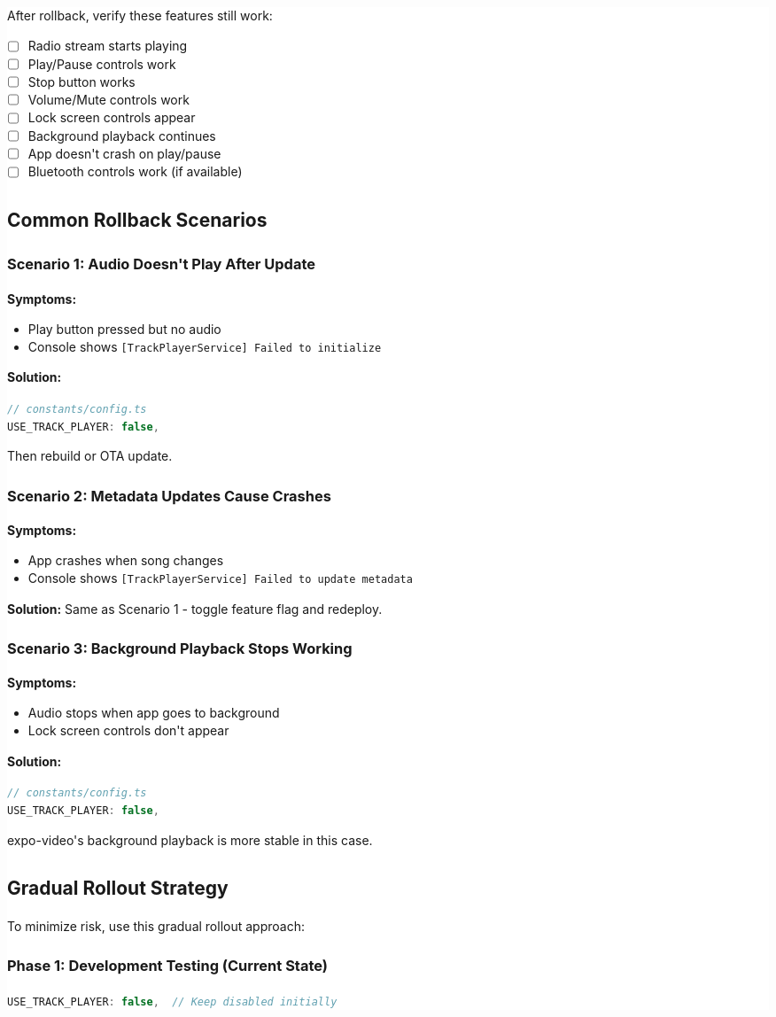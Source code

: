 After rollback, verify these features still work:

- [ ] Radio stream starts playing
- [ ] Play/Pause controls work
- [ ] Stop button works
- [ ] Volume/Mute controls work
- [ ] Lock screen controls appear
- [ ] Background playback continues
- [ ] App doesn't crash on play/pause
- [ ] Bluetooth controls work (if available)

## Common Rollback Scenarios

### Scenario 1: Audio Doesn't Play After Update

**Symptoms:**
- Play button pressed but no audio
- Console shows `[TrackPlayerService] Failed to initialize`

**Solution:**
```typescript
// constants/config.ts
USE_TRACK_PLAYER: false,
```

Then rebuild or OTA update.

### Scenario 2: Metadata Updates Cause Crashes

**Symptoms:**
- App crashes when song changes
- Console shows `[TrackPlayerService] Failed to update metadata`

**Solution:**
Same as Scenario 1 - toggle feature flag and redeploy.

### Scenario 3: Background Playback Stops Working

**Symptoms:**
- Audio stops when app goes to background
- Lock screen controls don't appear

**Solution:**
```typescript
// constants/config.ts
USE_TRACK_PLAYER: false,
```

expo-video's background playback is more stable in this case.

## Gradual Rollout Strategy

To minimize risk, use this gradual rollout approach:

### Phase 1: Development Testing (Current State)
```typescript
USE_TRACK_PLAYER: false,  // Keep disabled initially
```
